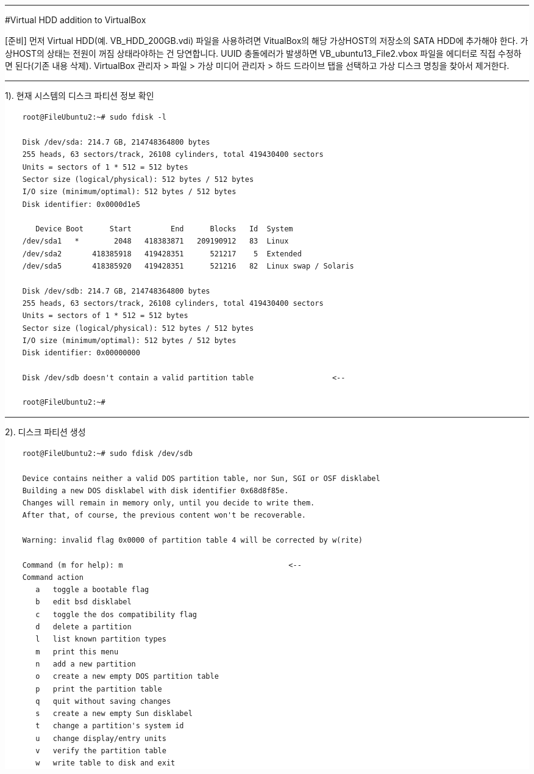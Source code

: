 ----------------------------------------------------------------------------------------------------

#Virtual HDD addition to VirtualBox

[준비] 먼저 Virtual HDD(예. VB_HDD_200GB.vdi) 파일을 사용하려면
VitualBox의 해당 가상HOST의 저장소의 SATA HDD에 추가해야 한다.
가상HOST의 상태는 전원이 꺼짐 상태라야하는 건 당연합니다.
UUID 충돌에러가 발생하면 VB_ubuntu13_File2.vbox 파일을 에디터로
직접 수정하면 된다(기존 내용 삭제).
VirtualBox 관리자 > 파일 > 가상 미디어 관리자 > 하드 드라이브 탭을 선택하고
가상 디스크 명칭을 찾아서 제거한다.

-----------------------------------------------------------------------------------------------------
1). 현재 시스템의 디스크 파티션 정보 확인

		root@FileUbuntu2:~# sudo fdisk -l
		
		Disk /dev/sda: 214.7 GB, 214748364800 bytes
		255 heads, 63 sectors/track, 26108 cylinders, total 419430400 sectors
		Units = sectors of 1 * 512 = 512 bytes
		Sector size (logical/physical): 512 bytes / 512 bytes
		I/O size (minimum/optimal): 512 bytes / 512 bytes
		Disk identifier: 0x0000d1e5
	
		   Device Boot      Start         End      Blocks   Id  System
		/dev/sda1   *        2048   418383871   209190912   83  Linux
		/dev/sda2       418385918   419428351      521217    5  Extended
		/dev/sda5       418385920   419428351      521216   82  Linux swap / Solaris
	
		Disk /dev/sdb: 214.7 GB, 214748364800 bytes
		255 heads, 63 sectors/track, 26108 cylinders, total 419430400 sectors
		Units = sectors of 1 * 512 = 512 bytes
		Sector size (logical/physical): 512 bytes / 512 bytes
		I/O size (minimum/optimal): 512 bytes / 512 bytes
		Disk identifier: 0x00000000
	
		Disk /dev/sdb doesn't contain a valid partition table                  <--
	
		root@FileUbuntu2:~# 

-----------------------------------------------------------------------------------------------------
2). 디스크 파티션 생성

		root@FileUbuntu2:~# sudo fdisk /dev/sdb
	
		Device contains neither a valid DOS partition table, nor Sun, SGI or OSF disklabel
		Building a new DOS disklabel with disk identifier 0x68d8f85e.
		Changes will remain in memory only, until you decide to write them.
		After that, of course, the previous content won't be recoverable.

		Warning: invalid flag 0x0000 of partition table 4 will be corrected by w(rite)

		Command (m for help): m                                      <--
		Command action
		   a   toggle a bootable flag
		   b   edit bsd disklabel
		   c   toggle the dos compatibility flag
		   d   delete a partition
		   l   list known partition types
		   m   print this menu
		   n   add a new partition
		   o   create a new empty DOS partition table
		   p   print the partition table
		   q   quit without saving changes
		   s   create a new empty Sun disklabel
		   t   change a partition's system id
		   u   change display/entry units
		   v   verify the partition table
		   w   write table to disk and exit